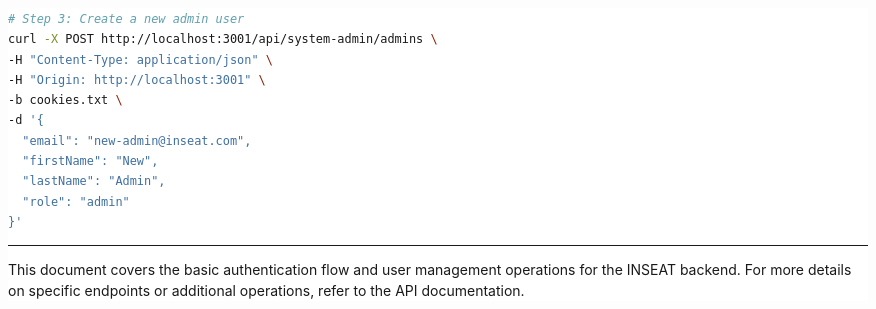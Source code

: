 ```bash
# Step 3: Create a new admin user
curl -X POST http://localhost:3001/api/system-admin/admins \
-H "Content-Type: application/json" \
-H "Origin: http://localhost:3001" \
-b cookies.txt \
-d '{
  "email": "new-admin@inseat.com",
  "firstName": "New",
  "lastName": "Admin",
  "role": "admin"
}'
```

---

This document covers the basic authentication flow and user management operations for the INSEAT backend. For more details on specific endpoints or additional operations, refer to the API documentation.

